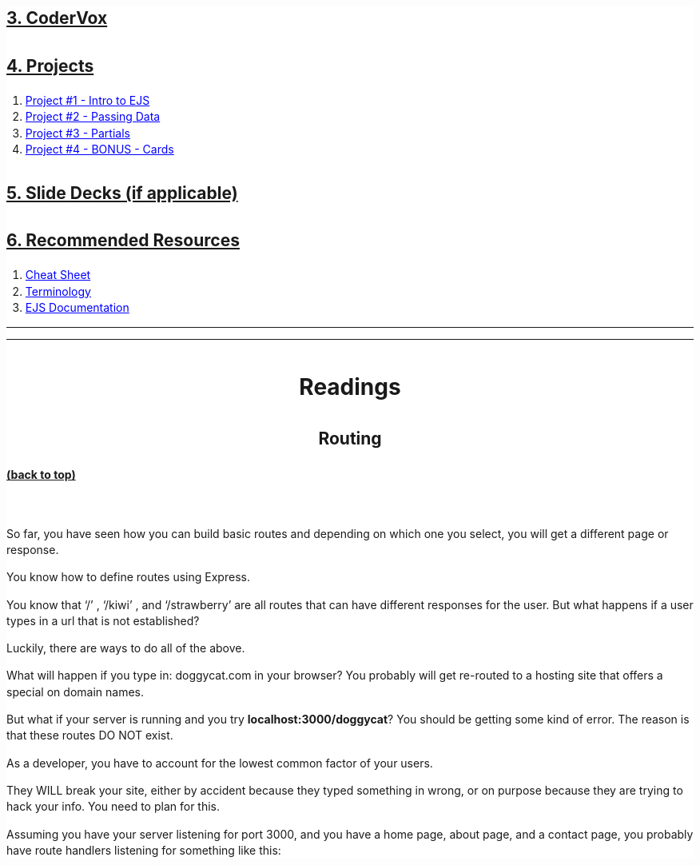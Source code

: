   
## <a id='_codervox' href='#codervox'>3. CoderVox</a>

## <a id='_projects' href='#projects'>4. Projects</a>

1. <a id='_projects' href='#project1' style='color: blue'>Project #1 - Intro to EJS</a>
1. <a id='_projects' href='#project2' style='color: blue'>Project #2 - Passing Data</a>
1. <a id='_projects' href='#project3' style='color: blue'>Project #3 - Partials</a>
1. <a id='_projects' href='#project4' style='color: blue'>Project #4 - BONUS - Cards</a>

## <a id='_slides' href='#slides'>5. Slide Decks (if applicable)</a>
 
## <a id='_recommended' href='#recommended'>6. Recommended Resources</a>

1. <a id='_projects' href='#subResource1' style='color: blue'>Cheat Sheet</a>
1. <a id='_projects' href='#subResource2' style='color: blue'>Terminology</a>
1. <a id='_projects' href='#subResource3' style='color: blue'>EJS Documentation</a>

  
<hr><hr>

# <center>Readings

## <center>Routing</center>
#### <a id='subRead1' href="#_readings"> (back to top)</a>
<br>

So far, you have seen how you can build basic routes and depending on which one you select, you will get a different page or response. 

You know how to define routes using Express. 

You know that ‘/’  , ‘/kiwi’  , and ‘/strawberry’  are all routes that can have different responses for the user. But what happens if a user types in a url that is not established? 

Luckily, there are ways to do all of the above.

What will happen if you type in: doggycat.com in your browser? You probably will get re-routed to a hosting site that offers a special on domain names. 

But what if your server is running and you try <b>localhost:3000/doggycat</b>? You should be getting some kind of error. The reason is that these routes DO NOT exist.

As a developer, you have to account for the lowest common factor of your users. 

They WILL break your site, either by accident because they typed something in wrong, or on purpose because they are trying to hack your info. You need to plan for this.

Assuming you have your server listening for port 3000, and you have a home page, about page, and a contact page, you probably have route handlers listening for something like this:
